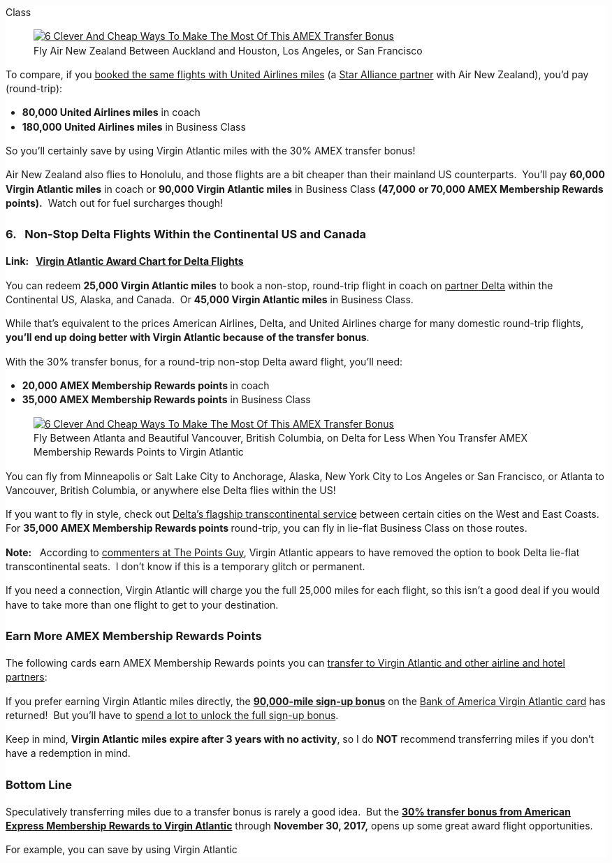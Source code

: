 Class</li></ul><figure><a href="https://millionmilesecrets.com/wp-content/uploads/2017/11/6_Clever_And_Cheap_Ways_To_Make_The_Most_Of_This_AMEX_Transfer_Bonus_09.gif"><img title="6 Clever And Cheap Ways To Make The Most Of This AMEX Transfer Bonus" src="denied:data:image/svg+xml,%3Csvg%20xmlns=%22http://www.w3.org/2000/svg%22%20viewBox=%220%200%20540%20540%22%3E%3C/svg%3E" alt="6 Clever And Cheap Ways To Make The Most Of This AMEX Transfer Bonus"/></a><figcaption>Fly Air New Zealand Between Auckland and Houston, Los Angeles, or San Francisco</figcaption></figure><p>To compare, if you <a href="https://millionmilesecrets.com/guides/united-airlines-award-chart/">booked the same flights with United Airlines miles</a> (a <a href="https://www.staralliance.com/en/member-airlines">Star Alliance partner</a> with Air New Zealand), you&#8217;d pay (round-trip):</p><ul><li><strong>80,000 United Airlines miles</strong> in coach</li><li><strong>180,000 United Airlines miles</strong> in Business Class</li></ul><p>So you&#8217;ll certainly save by using Virgin Atlantic miles with the 30% AMEX transfer bonus!</p><p>Air New Zealand also flies to Honolulu, and those flights are a bit cheaper than their mainland US counterparts.&#160; You&#8217;ll pay <strong>60,000 Virgin Atlantic miles</strong> in coach or <strong>90,000 Virgin Atlantic miles</strong> in Business Class <strong>(47,000</strong> <strong>or 70,000 AMEX Membership Rewards points)</strong><strong>.</strong>&#160; Watch out for fuel surcharges though!</p><h3>6.&#160;&#160; Non-Stop Delta Flights Within the Continental US and Canada</h3><p><strong>Link:&#160;&#160; <a href="https://www.virginatlantic.com/us/en/flying-club/partners/airlines/delta-air-lines.html">Virgin Atlantic Award Chart for Delta Flights</a></strong></p><p>You can redeem <strong>25,000 Virgin Atlantic miles</strong> to book a non-stop, round-trip flight in coach on <a href="https://www.virginatlantic.com/us/en/flying-club/partners/airlines/delta-air-lines.html">partner Delta</a> within the Continental US, Alaska, and Canada.&#160; Or&#160;<strong>45,000 Virgin Atlantic miles</strong> in Business Class.</p><p>While that&#8217;s equivalent to the prices American Airlines, Delta, and United Airlines charge for many domestic round-trip flights, <strong>you&#8217;ll end up doing better with Virgin Atlantic because of the transfer bonus</strong>.</p><p>With the 30% transfer bonus, for a round-trip non-stop Delta award flight, you&#8217;ll need:</p><ul><li><strong>20,000 AMEX Membership Rewards points </strong>in coach</li><li><strong>35,000 AMEX Membership Rewards points</strong> in Business Class</li></ul><figure><a href="https://millionmilesecrets.com/wp-content/uploads/2017/11/6_Clever_And_Cheap_Ways_To_Make_The_Most_Of_This_AMEX_Transfer_Bonus_10.png"><img title="6 Clever And Cheap Ways To Make The Most Of This AMEX Transfer Bonus" src="denied:data:image/svg+xml,%3Csvg%20xmlns=%22http://www.w3.org/2000/svg%22%20viewBox=%220%200%20500%20334%22%3E%3C/svg%3E" alt="6 Clever And Cheap Ways To Make The Most Of This AMEX Transfer Bonus"/></a><figcaption>Fly Between Atlanta and Beautiful Vancouver, British Columbia, on Delta for Less When You Transfer AMEX Membership Rewards Points to Virgin Atlantic</figcaption></figure><p>You can fly from Minneapolis or Salt Lake City to Anchorage, Alaska, New York City to Los Angeles or San Francisco, or Atlanta to Vancouver, British Columbia, or anywhere else Delta flies within the US!</p><p>If you want to fly in style, check out <a href="https://www.delta.com/content/www/en_US/traveling-with-us/onboard-services/transcontinental-service.html">Delta&#8217;s flagship transcontinental service</a> between certain cities on the West and East Coasts.&#160; For <strong>35,000 AMEX Membership Rewards points </strong>round-trip, you can fly in lie-flat Business Class on those routes.</p><p><strong>Note:</strong>&#160;&#160; According to <a href="https://thepointsguy.com/2017/10/book-cheap-delta-awards-flying-club/">commenters at The Points Guy</a>, Virgin Atlantic appears to have removed the option to book Delta lie-flat transcontinental seats.&#160; I don&#8217;t know if this is a temporary glitch or permanent.</p><p>If you need a connection, Virgin Atlantic will charge you the full 25,000 miles for each flight, so this isn&#8217;t a good deal if you would have to take more than one flight to get to your destination.</p><h3>Earn More AMEX Membership Rewards Points</h3><p>The following cards earn AMEX Membership Rewards points you can <a href="https://millionmilesecrets.com/guides/amex-transfer-partners/">transfer to Virgin Atlantic and other airline and hotel partners</a>:</p><p>If you prefer earning Virgin Atlantic miles directly, the <strong><a href="https://millionmilesecrets.com/2017/10/24/hello-old-friend-this-90000-mile-sign-up-bonus-is-back/">90,000-mile sign-up bonus</a></strong> on the <a href="https://millionmilesecrets.com/go/VirginAtlantic90K/">Bank of America Virgin Atlantic card</a> has returned!&#160; But you&#8217;ll have to <a href="https://millionmilesecrets.com/2011/07/20/40-powerful-ways-to-complete-your-credit-card-minimum-spending-requirements/">spend a lot to unlock the full sign-up bonus</a>.</p><p>Keep in mind, <strong>Virgin Atlantic miles expire after 3 years with no activity</strong>, so I do&#160;<strong>NOT</strong> recommend transferring miles if you don&#8217;t have a redemption in mind.</p><h3>Bottom Line</h3><p>Speculatively transferring miles due to a transfer bonus is rarely a good idea.&#160; But the <strong><a href="https://millionmilesecrets.com/news/limited-time-amex-membership-rewards-30-airline-transfer-bonus/">30% transfer bonus from American Express Membership Rewards to Virgin Atlantic</a></strong> through&#160;<strong>November 30, 2017,</strong> opens up some great award flight opportunities.</p><p>For example, you can save by using Virgin Atlantic